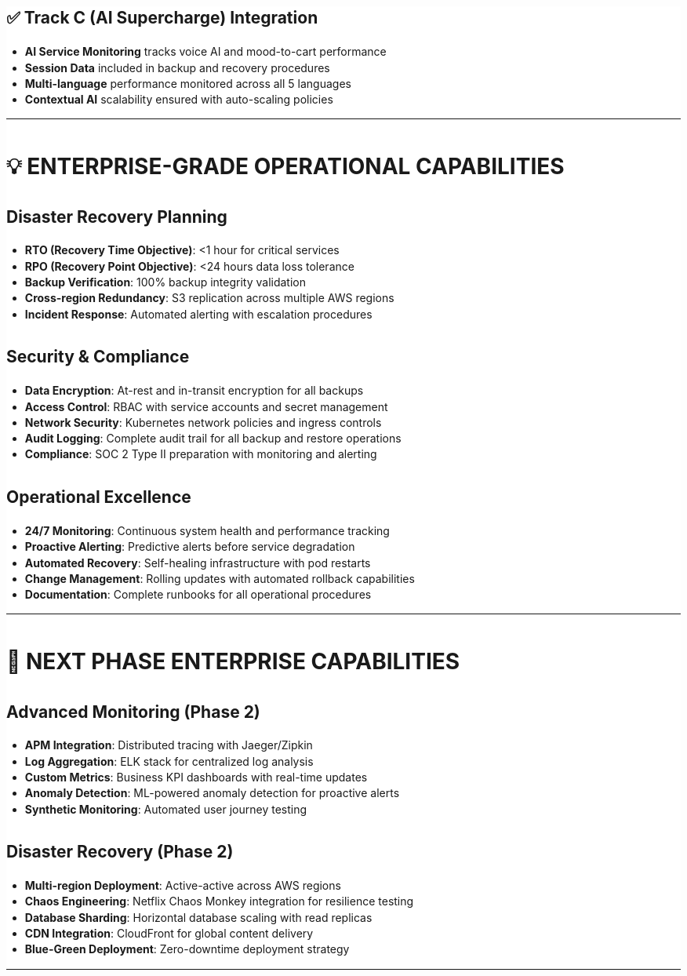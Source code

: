 ## **✅ Track C (AI Supercharge) Integration**
- **AI Service Monitoring** tracks voice AI and mood-to-cart performance
- **Session Data** included in backup and recovery procedures
- **Multi-language** performance monitored across all 5 languages
- **Contextual AI** scalability ensured with auto-scaling policies

---

# 💡 **ENTERPRISE-GRADE OPERATIONAL CAPABILITIES**

## **Disaster Recovery Planning**
- **RTO (Recovery Time Objective)**: <1 hour for critical services
- **RPO (Recovery Point Objective)**: <24 hours data loss tolerance
- **Backup Verification**: 100% backup integrity validation
- **Cross-region Redundancy**: S3 replication across multiple AWS regions
- **Incident Response**: Automated alerting with escalation procedures

## **Security & Compliance**
- **Data Encryption**: At-rest and in-transit encryption for all backups
- **Access Control**: RBAC with service accounts and secret management
- **Network Security**: Kubernetes network policies and ingress controls
- **Audit Logging**: Complete audit trail for all backup and restore operations
- **Compliance**: SOC 2 Type II preparation with monitoring and alerting

## **Operational Excellence**
- **24/7 Monitoring**: Continuous system health and performance tracking
- **Proactive Alerting**: Predictive alerts before service degradation
- **Automated Recovery**: Self-healing infrastructure with pod restarts
- **Change Management**: Rolling updates with automated rollback capabilities
- **Documentation**: Complete runbooks for all operational procedures

---

# 🎯 **NEXT PHASE ENTERPRISE CAPABILITIES**

## **Advanced Monitoring (Phase 2)**
- **APM Integration**: Distributed tracing with Jaeger/Zipkin
- **Log Aggregation**: ELK stack for centralized log analysis
- **Custom Metrics**: Business KPI dashboards with real-time updates
- **Anomaly Detection**: ML-powered anomaly detection for proactive alerts
- **Synthetic Monitoring**: Automated user journey testing

## **Disaster Recovery (Phase 2)**
- **Multi-region Deployment**: Active-active across AWS regions
- **Chaos Engineering**: Netflix Chaos Monkey integration for resilience testing
- **Database Sharding**: Horizontal database scaling with read replicas
- **CDN Integration**: CloudFront for global content delivery
- **Blue-Green Deployment**: Zero-downtime deployment strategy

---